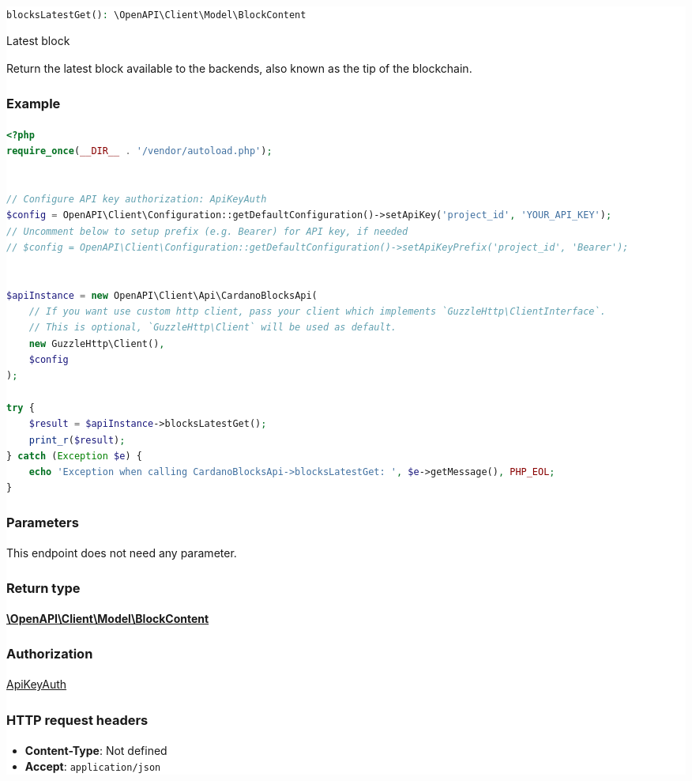 ```php
blocksLatestGet(): \OpenAPI\Client\Model\BlockContent
```

Latest block

Return the latest block available to the backends, also known as the tip of the blockchain.

### Example

```php
<?php
require_once(__DIR__ . '/vendor/autoload.php');


// Configure API key authorization: ApiKeyAuth
$config = OpenAPI\Client\Configuration::getDefaultConfiguration()->setApiKey('project_id', 'YOUR_API_KEY');
// Uncomment below to setup prefix (e.g. Bearer) for API key, if needed
// $config = OpenAPI\Client\Configuration::getDefaultConfiguration()->setApiKeyPrefix('project_id', 'Bearer');


$apiInstance = new OpenAPI\Client\Api\CardanoBlocksApi(
    // If you want use custom http client, pass your client which implements `GuzzleHttp\ClientInterface`.
    // This is optional, `GuzzleHttp\Client` will be used as default.
    new GuzzleHttp\Client(),
    $config
);

try {
    $result = $apiInstance->blocksLatestGet();
    print_r($result);
} catch (Exception $e) {
    echo 'Exception when calling CardanoBlocksApi->blocksLatestGet: ', $e->getMessage(), PHP_EOL;
}
```

### Parameters

This endpoint does not need any parameter.

### Return type

[**\OpenAPI\Client\Model\BlockContent**](../Model/BlockContent.md)

### Authorization

[ApiKeyAuth](../../README.md#ApiKeyAuth)

### HTTP request headers

- **Content-Type**: Not defined
- **Accept**: `application/json`
